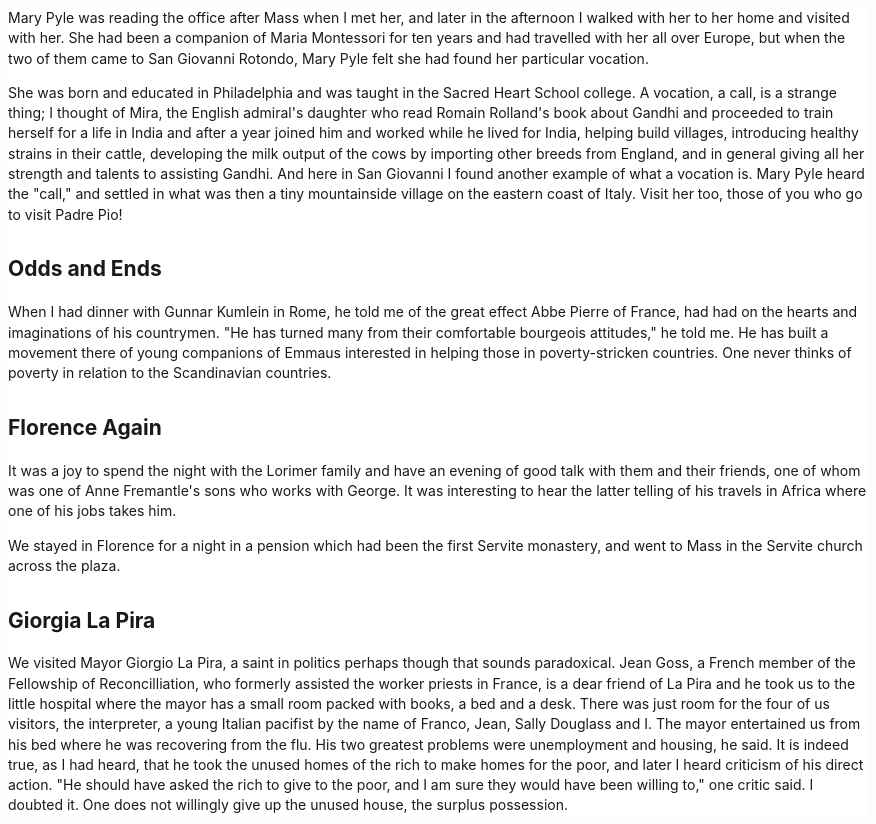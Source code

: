 Mary Pyle was reading the office after Mass when I met her, and later in
the afternoon I walked with her to her home and visited with her. She
had been a companion of Maria Montessori for ten years and had travelled
with her all over Europe, but when the two of them came to San Giovanni
Rotondo, Mary Pyle felt she had found her particular vocation.

She was born and educated in Philadelphia and was taught in the Sacred
Heart School college. A vocation, a call, is a strange thing; I thought
of Mira, the English admiral's daughter who read Romain Rolland's book
about Gandhi and proceeded to train herself for a life in India and
after a year joined him and worked while he lived for India, helping
build villages, introducing healthy strains in their cattle, developing
the milk output of the cows by importing other breeds from England, and
in general giving all her strength and talents to assisting Gandhi. And
here in San Giovanni I found another example of what a vocation is. Mary
Pyle heard the "call," and settled in what was then a tiny mountainside
village on the eastern coast of Italy. Visit her too, those of you who
go to visit Padre Pio!

Odds and Ends
-------------

When I had dinner with Gunnar Kumlein in Rome, he told me of the great
effect Abbe Pierre of France, had had on the hearts and imaginations of
his countrymen. "He has turned many from their comfortable bourgeois
attitudes," he told me. He has built a movement there of young
companions of Emmaus interested in helping those in poverty-stricken
countries. One never thinks of poverty in relation to the Scandinavian
countries.

Florence Again
--------------

It was a joy to spend the night with the Lorimer family and have an
evening of good talk with them and their friends, one of whom was one of
Anne Fremantle's sons who works with George. It was interesting to hear
the latter telling of his travels in Africa where one of his jobs takes
him.

We stayed in Florence for a night in a pension which had been the first
Servite monastery, and went to Mass in the Servite church across the
plaza.

Giorgia La Pira
---------------

We visited Mayor Giorgio La Pira, a saint in politics perhaps though
that sounds paradoxical. Jean Goss, a French member of the Fellowship of
Reconcilliation, who formerly assisted the worker priests in France, is
a dear friend of La Pira and he took us to the little hospital where the
mayor has a small room packed with books, a bed and a desk. There was
just room for the four of us visitors, the interpreter, a young Italian
pacifist by the name of Franco, Jean, Sally Douglass and I. The mayor
entertained us from his bed where he was recovering from the flu. His
two greatest problems were unemployment and housing, he said. It is
indeed true, as I had heard, that he took the unused homes of the rich
to make homes for the poor, and later I heard criticism of his direct
action. "He should have asked the rich to give to the poor, and I am
sure they would have been willing to," one critic said. I doubted it.
One does not willingly give up the unused house, the surplus possession.
